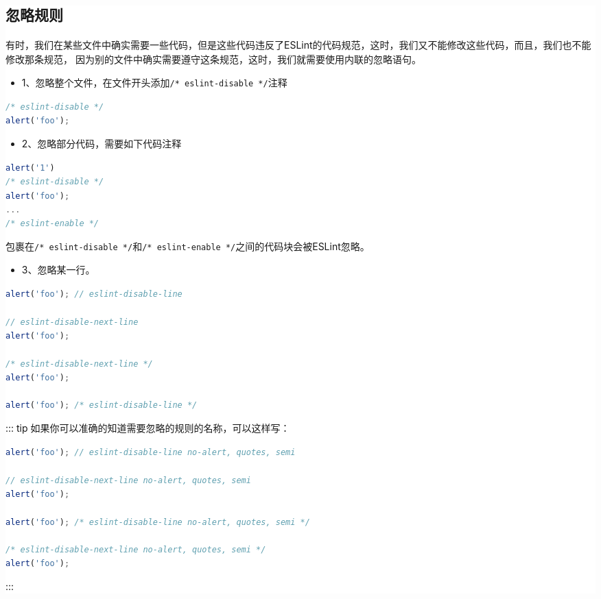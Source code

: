 ## 忽略规则

有时，我们在某些文件中确实需要一些代码，但是这些代码违反了ESLint的代码规范，这时，我们又不能修改这些代码，而且，我们也不能修改那条规范，
因为别的文件中确实需要遵守这条规范，这时，我们就需要使用内联的忽略语句。

* 1、忽略整个文件，在文件开头添加`/* eslint-disable */`注释
```js
/* eslint-disable */
alert('foo');
```

* 2、忽略部分代码，需要如下代码注释
```js
alert('1')
/* eslint-disable */
alert('foo');
...
/* eslint-enable */
```
包裹在`/* eslint-disable */`和`/* eslint-enable */`之间的代码块会被ESLint忽略。

* 3、忽略某一行。

```js
alert('foo'); // eslint-disable-line

// eslint-disable-next-line
alert('foo');

/* eslint-disable-next-line */
alert('foo');

alert('foo'); /* eslint-disable-line */
```

::: tip
如果你可以准确的知道需要忽略的规则的名称，可以这样写：

```js
alert('foo'); // eslint-disable-line no-alert, quotes, semi

// eslint-disable-next-line no-alert, quotes, semi
alert('foo');

alert('foo'); /* eslint-disable-line no-alert, quotes, semi */

/* eslint-disable-next-line no-alert, quotes, semi */
alert('foo');
```
:::
